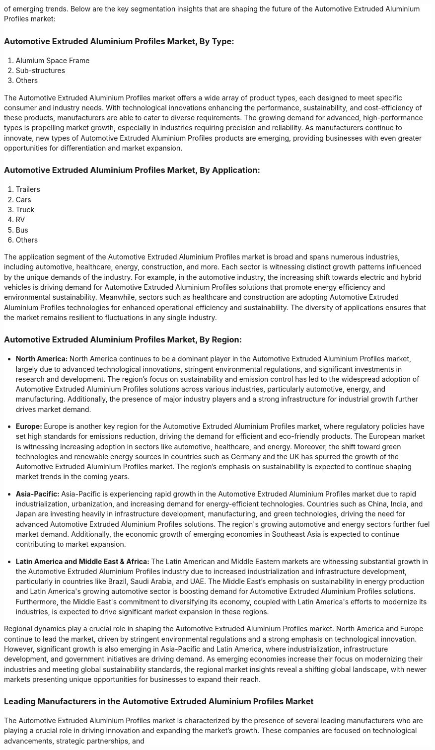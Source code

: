of emerging trends. Below are the key segmentation insights that are shaping the future of the Automotive Extruded Aluminium Profiles market:</p><h3><strong>Automotive Extruded Aluminium Profiles Market, By Type:<br /></strong></h3><ol><li>Alumium Space Frame<li> Sub-structures<li> Others</li></ol><p>The Automotive Extruded Aluminium Profiles market offers a wide array of product types, each designed to meet specific consumer and industry needs. With technological innovations enhancing the performance, sustainability, and cost-efficiency of these products, manufacturers are able to cater to diverse requirements. The growing demand for advanced, high-performance types is propelling market growth, especially in industries requiring precision and reliability. As manufacturers continue to innovate, new types of Automotive Extruded Aluminium Profiles products are emerging, providing businesses with even greater opportunities for differentiation and market expansion.</p><h3>Automotive Extruded Aluminium Profiles Market,&nbsp;By Application:</h3><ol><li>Trailers<li> Cars<li> Truck<li> RV<li> Bus<li> Others</li></ol><p>The application segment of the Automotive Extruded Aluminium Profiles market is broad and spans numerous industries, including automotive, healthcare, energy, construction, and more. Each sector is witnessing distinct growth patterns influenced by the unique demands of the industry. For example, in the automotive industry, the increasing shift towards electric and hybrid vehicles is driving demand for Automotive Extruded Aluminium Profiles solutions that promote energy efficiency and environmental sustainability. Meanwhile, sectors such as healthcare and construction are adopting Automotive Extruded Aluminium Profiles technologies for enhanced operational efficiency and sustainability. The diversity of applications ensures that the market remains resilient to fluctuations in any single industry.</p><h3>Automotive Extruded Aluminium Profiles Market, By Region:</h3><ul><li><p><strong>North America:&nbsp;</strong>North America continues to be a dominant player in the Automotive Extruded Aluminium Profiles market, largely due to advanced technological innovations, stringent environmental regulations, and significant investments in research and development. The region&rsquo;s focus on sustainability and emission control has led to the widespread adoption of Automotive Extruded Aluminium Profiles solutions across various industries, particularly automotive, energy, and manufacturing. Additionally, the presence of major industry players and a strong infrastructure for industrial growth further drives market demand.</p></li><li><p><strong><strong>Europe:&nbsp;</strong></strong>Europe is another key region for the Automotive Extruded Aluminium Profiles market, where regulatory policies have set high standards for emissions reduction, driving the demand for efficient and eco-friendly products. The European market is witnessing increasing adoption in sectors like automotive, healthcare, and energy. Moreover, the shift toward green technologies and renewable energy sources in countries such as Germany and the UK has spurred the growth of the Automotive Extruded Aluminium Profiles market. The region&rsquo;s emphasis on sustainability is expected to continue shaping market trends in the coming years.</p></li><li><p><strong><strong>Asia-Pacific:&nbsp;</strong></strong>Asia-Pacific is experiencing rapid growth in the Automotive Extruded Aluminium Profiles market due to rapid industrialization, urbanization, and increasing demand for energy-efficient technologies. Countries such as China, India, and Japan are investing heavily in infrastructure development, manufacturing, and green technologies, driving the need for advanced Automotive Extruded Aluminium Profiles solutions. The region's growing automotive and energy sectors further fuel market demand. Additionally, the economic growth of emerging economies in Southeast Asia is expected to continue contributing to market expansion.</p></li><li><p><strong><strong>Latin America and Middle East &amp; Africa:&nbsp;</strong></strong>The Latin American and Middle Eastern markets are witnessing substantial growth in the Automotive Extruded Aluminium Profiles industry due to increased industrialization and infrastructure development, particularly in countries like Brazil, Saudi Arabia, and UAE. The Middle East&rsquo;s emphasis on sustainability in energy production and Latin America's growing automotive sector is boosting demand for Automotive Extruded Aluminium Profiles solutions. Furthermore, the Middle East's commitment to diversifying its economy, coupled with Latin America's efforts to modernize its industries, is expected to drive significant market expansion in these regions.</p></li></ul><p>Regional dynamics play a crucial role in shaping the Automotive Extruded Aluminium Profiles market. North America and Europe continue to lead the market, driven by stringent environmental regulations and a strong emphasis on technological innovation. However, significant growth is also emerging in Asia-Pacific and Latin America, where industrialization, infrastructure development, and government initiatives are driving demand. As emerging economies increase their focus on modernizing their industries and meeting global sustainability standards, the regional market insights reveal a shifting global landscape, with newer markets presenting unique opportunities for businesses to expand their reach.</p><h3><strong>Leading Manufacturers in the Automotive Extruded Aluminium Profiles Market</strong></h3><p>The Automotive Extruded Aluminium Profiles market is characterized by the presence of several leading manufacturers who are playing a crucial role in driving innovation and expanding the market&rsquo;s growth. These companies are focused on technological advancements, strategic partnerships, and